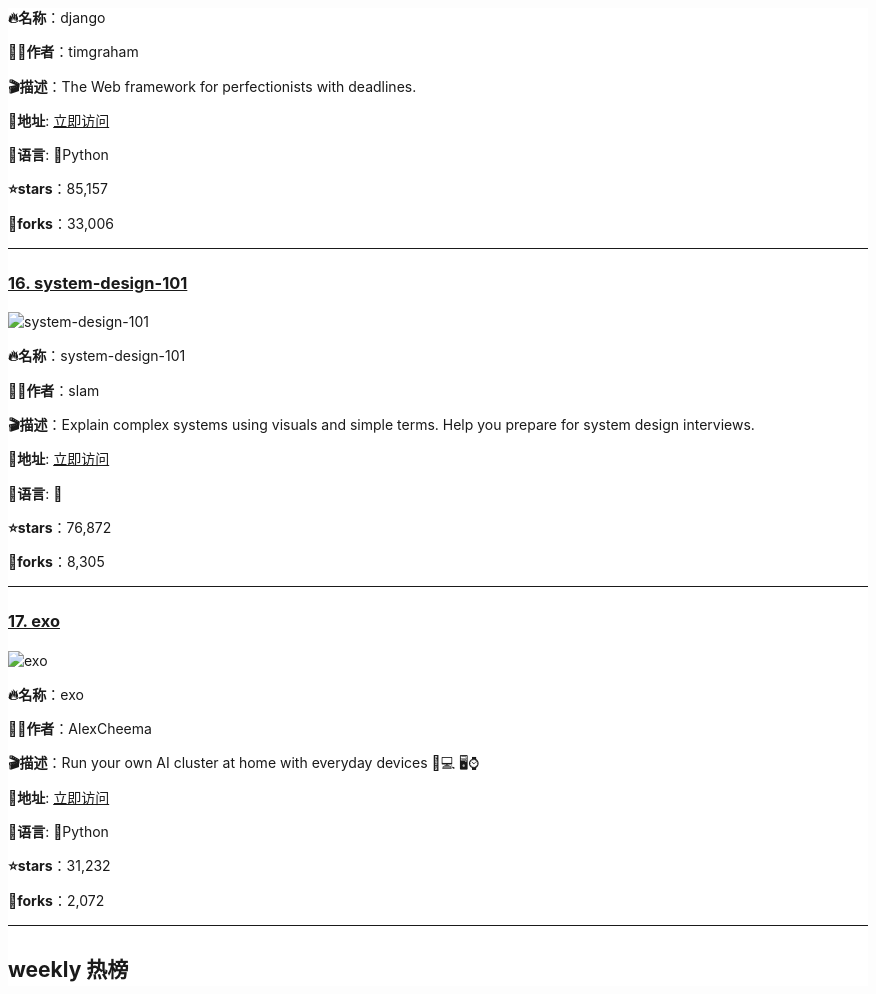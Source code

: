 **🔥名称**：django 

**🧑‍💻作者**：timgraham 

**🎬描述**：The Web framework for perfectionists with deadlines. 

**🔗地址**: [立即访问](https://github.com//django/django) 

**👀语言**: 🔺Python 

**⭐stars**：85,157 

**📍forks**：33,006 

--- 

### [16. system-design-101](https://github.com//ByteByteGoHq/system-design-101) 

![system-design-101](https://s0.wp.com/mshots/v1/https://github.com//ByteByteGoHq/system-design-101?w=600&h=450) 

**🔥名称**：system-design-101 

**🧑‍💻作者**：slam 

**🎬描述**：Explain complex systems using visuals and simple terms. Help you prepare for system design interviews. 

**🔗地址**: [立即访问](https://github.com//ByteByteGoHq/system-design-101) 

**👀语言**: 🔺 

**⭐stars**：76,872 

**📍forks**：8,305 

--- 

### [17. exo](https://github.com//exo-explore/exo) 

![exo](https://s0.wp.com/mshots/v1/https://github.com//exo-explore/exo?w=600&h=450) 

**🔥名称**：exo 

**🧑‍💻作者**：AlexCheema 

**🎬描述**：Run your own AI cluster at home with everyday devices 📱💻 🖥️⌚ 

**🔗地址**: [立即访问](https://github.com//exo-explore/exo) 

**👀语言**: 🔺Python 

**⭐stars**：31,232 

**📍forks**：2,072 

--- 

## weekly 热榜
